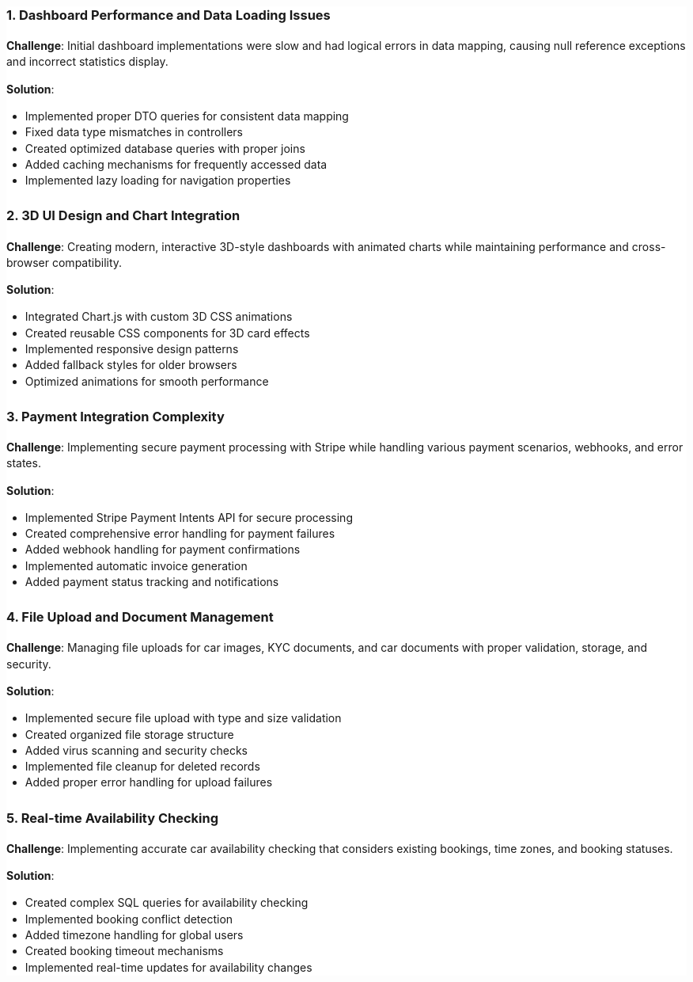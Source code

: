 ### 1. **Dashboard Performance and Data Loading Issues**

**Challenge**: Initial dashboard implementations were slow and had logical errors in data mapping, causing null reference exceptions and incorrect statistics display.

**Solution**: 
- Implemented proper DTO queries for consistent data mapping
- Fixed data type mismatches in controllers
- Created optimized database queries with proper joins
- Added caching mechanisms for frequently accessed data
- Implemented lazy loading for navigation properties

### 2. **3D UI Design and Chart Integration**

**Challenge**: Creating modern, interactive 3D-style dashboards with animated charts while maintaining performance and cross-browser compatibility.

**Solution**:
- Integrated Chart.js with custom 3D CSS animations
- Created reusable CSS components for 3D card effects
- Implemented responsive design patterns
- Added fallback styles for older browsers
- Optimized animations for smooth performance

### 3. **Payment Integration Complexity**

**Challenge**: Implementing secure payment processing with Stripe while handling various payment scenarios, webhooks, and error states.

**Solution**:
- Implemented Stripe Payment Intents API for secure processing
- Created comprehensive error handling for payment failures
- Added webhook handling for payment confirmations
- Implemented automatic invoice generation
- Added payment status tracking and notifications

### 4. **File Upload and Document Management**

**Challenge**: Managing file uploads for car images, KYC documents, and car documents with proper validation, storage, and security.

**Solution**:
- Implemented secure file upload with type and size validation
- Created organized file storage structure
- Added virus scanning and security checks
- Implemented file cleanup for deleted records
- Added proper error handling for upload failures

### 5. **Real-time Availability Checking**

**Challenge**: Implementing accurate car availability checking that considers existing bookings, time zones, and booking statuses.

**Solution**:
- Created complex SQL queries for availability checking
- Implemented booking conflict detection
- Added timezone handling for global users
- Created booking timeout mechanisms
- Implemented real-time updates for availability changes

